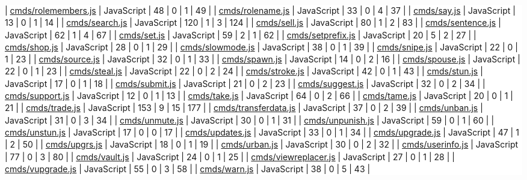 | [cmds/rolemembers.js](/cmds/rolemembers.js) | JavaScript | 48 | 0 | 1 | 49 |
| [cmds/rolename.js](/cmds/rolename.js) | JavaScript | 33 | 0 | 4 | 37 |
| [cmds/say.js](/cmds/say.js) | JavaScript | 13 | 0 | 1 | 14 |
| [cmds/search.js](/cmds/search.js) | JavaScript | 120 | 1 | 3 | 124 |
| [cmds/sell.js](/cmds/sell.js) | JavaScript | 80 | 1 | 2 | 83 |
| [cmds/sentence.js](/cmds/sentence.js) | JavaScript | 62 | 1 | 4 | 67 |
| [cmds/set.js](/cmds/set.js) | JavaScript | 59 | 2 | 1 | 62 |
| [cmds/setprefix.js](/cmds/setprefix.js) | JavaScript | 20 | 5 | 2 | 27 |
| [cmds/shop.js](/cmds/shop.js) | JavaScript | 28 | 0 | 1 | 29 |
| [cmds/slowmode.js](/cmds/slowmode.js) | JavaScript | 38 | 0 | 1 | 39 |
| [cmds/snipe.js](/cmds/snipe.js) | JavaScript | 22 | 0 | 1 | 23 |
| [cmds/source.js](/cmds/source.js) | JavaScript | 32 | 0 | 1 | 33 |
| [cmds/spawn.js](/cmds/spawn.js) | JavaScript | 14 | 0 | 2 | 16 |
| [cmds/spouse.js](/cmds/spouse.js) | JavaScript | 22 | 0 | 1 | 23 |
| [cmds/steal.js](/cmds/steal.js) | JavaScript | 22 | 0 | 2 | 24 |
| [cmds/stroke.js](/cmds/stroke.js) | JavaScript | 42 | 0 | 1 | 43 |
| [cmds/stun.js](/cmds/stun.js) | JavaScript | 17 | 0 | 1 | 18 |
| [cmds/submit.js](/cmds/submit.js) | JavaScript | 21 | 0 | 2 | 23 |
| [cmds/suggest.js](/cmds/suggest.js) | JavaScript | 32 | 0 | 2 | 34 |
| [cmds/support.js](/cmds/support.js) | JavaScript | 12 | 0 | 1 | 13 |
| [cmds/take.js](/cmds/take.js) | JavaScript | 64 | 0 | 2 | 66 |
| [cmds/tame.js](/cmds/tame.js) | JavaScript | 20 | 0 | 1 | 21 |
| [cmds/trade.js](/cmds/trade.js) | JavaScript | 153 | 9 | 15 | 177 |
| [cmds/transferdata.js](/cmds/transferdata.js) | JavaScript | 37 | 0 | 2 | 39 |
| [cmds/unban.js](/cmds/unban.js) | JavaScript | 31 | 0 | 3 | 34 |
| [cmds/unmute.js](/cmds/unmute.js) | JavaScript | 30 | 0 | 1 | 31 |
| [cmds/unpunish.js](/cmds/unpunish.js) | JavaScript | 59 | 0 | 1 | 60 |
| [cmds/unstun.js](/cmds/unstun.js) | JavaScript | 17 | 0 | 0 | 17 |
| [cmds/updates.js](/cmds/updates.js) | JavaScript | 33 | 0 | 1 | 34 |
| [cmds/upgrade.js](/cmds/upgrade.js) | JavaScript | 47 | 1 | 2 | 50 |
| [cmds/upgrs.js](/cmds/upgrs.js) | JavaScript | 18 | 0 | 1 | 19 |
| [cmds/urban.js](/cmds/urban.js) | JavaScript | 30 | 0 | 2 | 32 |
| [cmds/userinfo.js](/cmds/userinfo.js) | JavaScript | 77 | 0 | 3 | 80 |
| [cmds/vault.js](/cmds/vault.js) | JavaScript | 24 | 0 | 1 | 25 |
| [cmds/viewreplacer.js](/cmds/viewreplacer.js) | JavaScript | 27 | 0 | 1 | 28 |
| [cmds/vupgrade.js](/cmds/vupgrade.js) | JavaScript | 55 | 0 | 3 | 58 |
| [cmds/warn.js](/cmds/warn.js) | JavaScript | 38 | 0 | 5 | 43 |